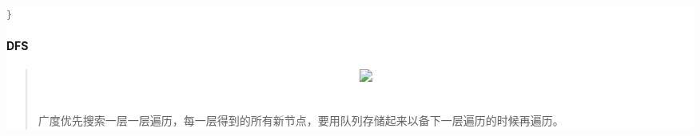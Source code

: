    ```java
   }
   ```
   
   

#### DFS

><div align="center"> <img src="https://cs-notes-1256109796.cos.ap-guangzhou.myqcloud.com/74dc31eb-6baa-47ea-ab1c-d27a0ca35093.png"/> </div><br>
>
>广度优先搜索一层一层遍历，每一层得到的所有新节点，要用队列存储起来以备下一层遍历的时候再遍历。
>
